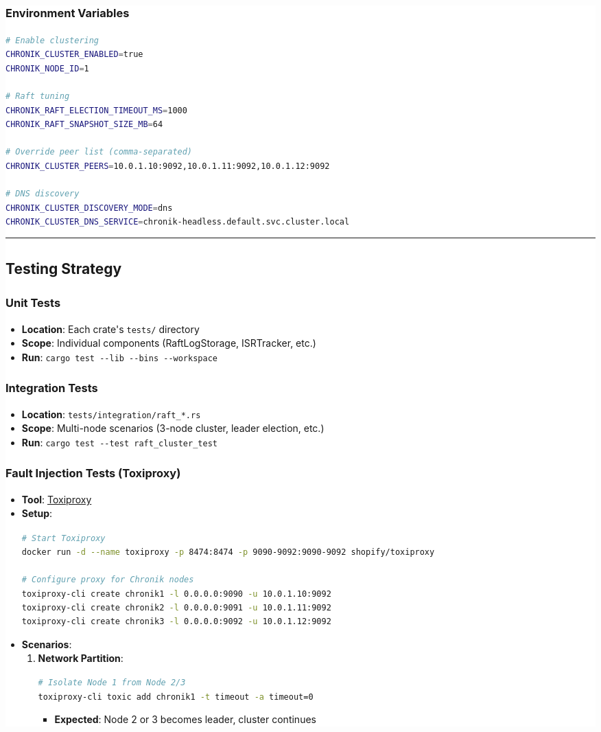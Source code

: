 ### Environment Variables

```bash
# Enable clustering
CHRONIK_CLUSTER_ENABLED=true
CHRONIK_NODE_ID=1

# Raft tuning
CHRONIK_RAFT_ELECTION_TIMEOUT_MS=1000
CHRONIK_RAFT_SNAPSHOT_SIZE_MB=64

# Override peer list (comma-separated)
CHRONIK_CLUSTER_PEERS=10.0.1.10:9092,10.0.1.11:9092,10.0.1.12:9092

# DNS discovery
CHRONIK_CLUSTER_DISCOVERY_MODE=dns
CHRONIK_CLUSTER_DNS_SERVICE=chronik-headless.default.svc.cluster.local
```

---

## Testing Strategy

### Unit Tests
- **Location**: Each crate's `tests/` directory
- **Scope**: Individual components (RaftLogStorage, ISRTracker, etc.)
- **Run**: `cargo test --lib --bins --workspace`

### Integration Tests
- **Location**: `tests/integration/raft_*.rs`
- **Scope**: Multi-node scenarios (3-node cluster, leader election, etc.)
- **Run**: `cargo test --test raft_cluster_test`

### Fault Injection Tests (Toxiproxy)
- **Tool**: [Toxiproxy](https://github.com/Shopify/toxiproxy)
- **Setup**:
  ```bash
  # Start Toxiproxy
  docker run -d --name toxiproxy -p 8474:8474 -p 9090-9092:9090-9092 shopify/toxiproxy

  # Configure proxy for Chronik nodes
  toxiproxy-cli create chronik1 -l 0.0.0.0:9090 -u 10.0.1.10:9092
  toxiproxy-cli create chronik2 -l 0.0.0.0:9091 -u 10.0.1.11:9092
  toxiproxy-cli create chronik3 -l 0.0.0.0:9092 -u 10.0.1.12:9092
  ```
- **Scenarios**:
  1. **Network Partition**:
     ```bash
     # Isolate Node 1 from Node 2/3
     toxiproxy-cli toxic add chronik1 -t timeout -a timeout=0
     ```
     - **Expected**: Node 2 or 3 becomes leader, cluster continues
